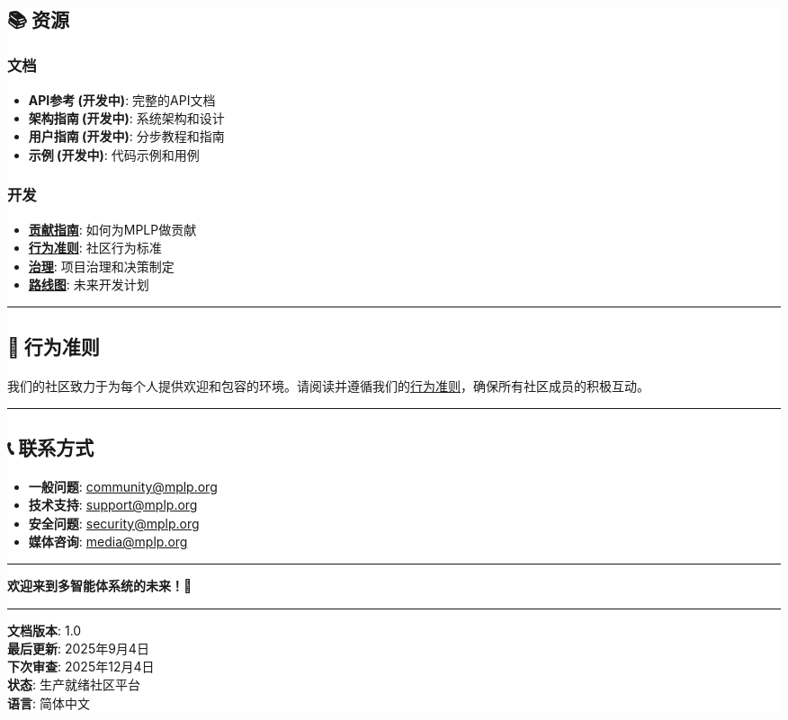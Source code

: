 
## 📚 资源

### **文档**
- **API参考 (开发中)**: 完整的API文档
- **架构指南 (开发中)**: 系统架构和设计
- **用户指南 (开发中)**: 分步教程和指南
- **示例 (开发中)**: 代码示例和用例

### **开发**
- **[贡献指南](./contributing.md)**: 如何为MPLP做贡献
- **[行为准则](./code-of-conduct.md)**: 社区行为标准
- **[治理](./governance.md)**: 项目治理和决策制定
- **[路线图](./roadmap.md)**: 未来开发计划

---

## 🤝 行为准则

我们的社区致力于为每个人提供欢迎和包容的环境。请阅读并遵循我们的[行为准则](./code-of-conduct.md)，确保所有社区成员的积极互动。

---

## 📞 联系方式

- **一般问题**: [community@mplp.org](mailto:community@mplp.org)
- **技术支持**: [support@mplp.org](mailto:support@mplp.org)
- **安全问题**: [security@mplp.org](mailto:security@mplp.org)
- **媒体咨询**: [media@mplp.org](mailto:media@mplp.org)

---

**欢迎来到多智能体系统的未来！🚀**

---

**文档版本**: 1.0  
**最后更新**: 2025年9月4日  
**下次审查**: 2025年12月4日  
**状态**: 生产就绪社区平台  
**语言**: 简体中文
